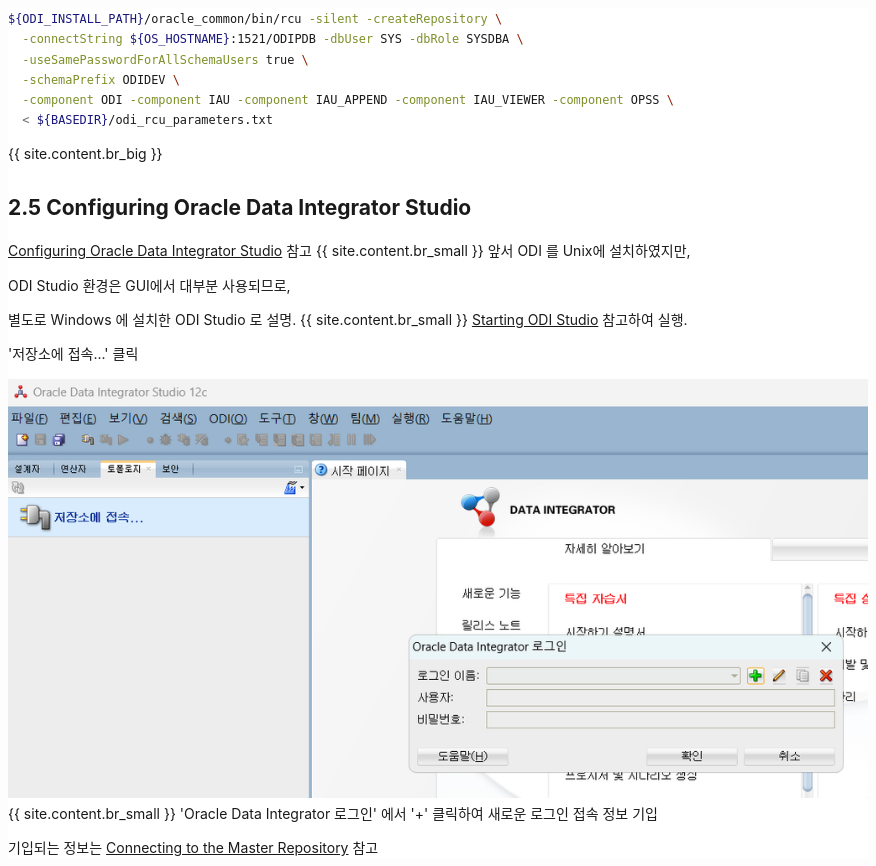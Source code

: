 ```sh
${ODI_INSTALL_PATH}/oracle_common/bin/rcu -silent -createRepository \
  -connectString ${OS_HOSTNAME}:1521/ODIPDB -dbUser SYS -dbRole SYSDBA \
  -useSamePasswordForAllSchemaUsers true \
  -schemaPrefix ODIDEV \
  -component ODI -component IAU -component IAU_APPEND -component IAU_VIEWER -component OPSS \
  < ${BASEDIR}/odi_rcu_parameters.txt
```
{{ site.content.br_big }}
## 2.5 Configuring Oracle Data Integrator Studio

[Configuring Oracle Data Integrator Studio](https://docs.oracle.com/en/middleware/fusion-middleware/12.2.1.4/oding/configuring-oracle-data-integrator-studio.html#GUID-C273EFBE-C0A8-49A2-908B-255BCF9DA468) 참고
{{ site.content.br_small }}
앞서 ODI 를 Unix에 설치하였지만,

ODI Studio 환경은 GUI에서 대부분 사용되므로,

별도로 Windows 에 설치한 ODI Studio 로 설명.
{{ site.content.br_small }}
[Starting ODI Studio](https://docs.oracle.com/en/middleware/fusion-middleware/12.2.1.4/oding/configuring-oracle-data-integrator-studio.html#GUID-E56E3874-6455-4D8E-B01A-0BC585B1BBD5) 참고하여 실행.

'저장소에 접속...' 클릭

![How-to-install-ODI-12cR2_1](/../assets/posts/images/ODI/How-to-install-ODI-12cR2/How-to-install-ODI-12cR2_1.png)
{{ site.content.br_small }}
'Oracle Data Integrator 로그인' 에서 '+' 클릭하여 새로운 로그인 접속 정보 기입

기입되는 정보는 [Connecting to the Master Repository](https://docs.oracle.com/en/middleware/fusion-middleware/12.2.1.4/oding/configuring-oracle-data-integrator-studio.html#GUID-79B5C886-DBFC-460C-A8A0-29710A42A30A) 참고
